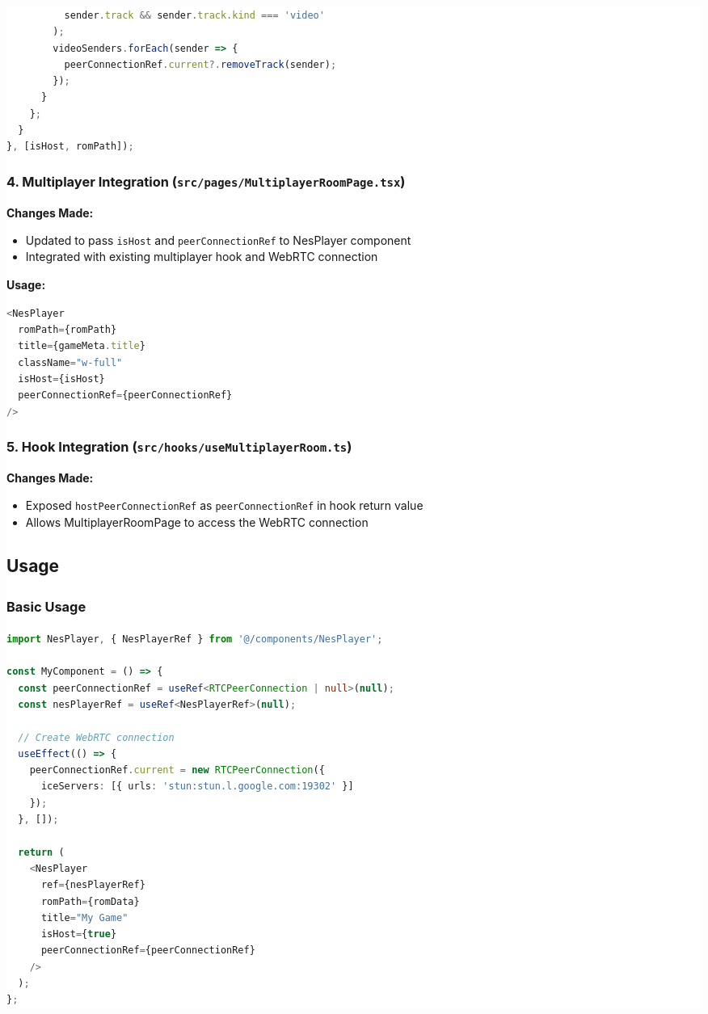 ```typescript
          sender.track && sender.track.kind === 'video'
        );
        videoSenders.forEach(sender => {
          peerConnectionRef.current?.removeTrack(sender);
        });
      }
    };
  }
}, [isHost, romPath]);
```

### 4. Multiplayer Integration (`src/pages/MultiplayerRoomPage.tsx`)

**Changes Made:**
- Updated to pass `isHost` and `peerConnectionRef` to NesPlayer component
- Integrated with existing multiplayer hook and WebRTC connection

**Usage:**
```typescript
<NesPlayer
  romPath={romPath}
  title={gameMeta.title}
  className="w-full"
  isHost={isHost}
  peerConnectionRef={peerConnectionRef}
/>
```

### 5. Hook Integration (`src/hooks/useMultiplayerRoom.ts`)

**Changes Made:**
- Exposed `hostPeerConnectionRef` as `peerConnectionRef` in hook return value
- Allows MultiplayerRoomPage to access the WebRTC connection

## Usage

### Basic Usage

```typescript
import NesPlayer, { NesPlayerRef } from '@/components/NesPlayer';

const MyComponent = () => {
  const peerConnectionRef = useRef<RTCPeerConnection | null>(null);
  const nesPlayerRef = useRef<NesPlayerRef>(null);

  // Create WebRTC connection
  useEffect(() => {
    peerConnectionRef.current = new RTCPeerConnection({
      iceServers: [{ urls: 'stun:stun.l.google.com:19302' }]
    });
  }, []);

  return (
    <NesPlayer
      ref={nesPlayerRef}
      romPath={romData}
      title="My Game"
      isHost={true}
      peerConnectionRef={peerConnectionRef}
    />
  );
};
```
